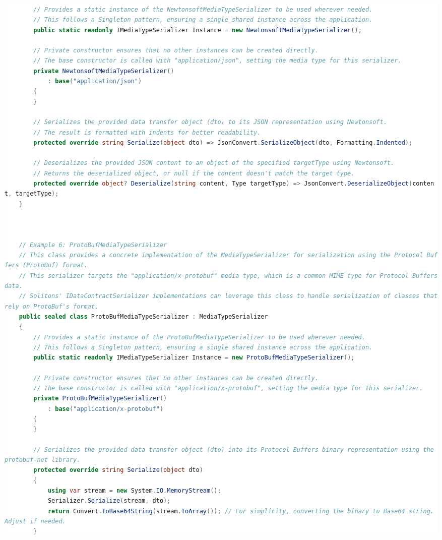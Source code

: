 ```csharp
        // Provides a static instance of the NewtonsoftMediaTypeSerializer to be used wherever needed.
        // This follows a Singleton pattern, ensuring a single shared instance across the application.
        public static readonly IMediaTypeSerializer Instance = new NewtonsoftMediaTypeSerializer();

        // Private constructor ensures that no other instances can be created directly.
        // The base constructor is called with "application/json", setting the media type for this serializer.
        private NewtonsoftMediaTypeSerializer()
            : base("application/json")
        {
        }

        // Serializes the provided data transfer object (dto) to its JSON representation using Newtonsoft.
        // The result is formatted with indents for better readability.
        protected override string Serialize(object dto) => JsonConvert.SerializeObject(dto, Formatting.Indented);

        // Deserializes the provided JSON content to an object of the specified targetType using Newtonsoft.
        // Returns the deserialized object, or null if the content doesn't match the target type.
        protected override object? Deserialize(string content, Type targetType) => JsonConvert.DeserializeObject(content, targetType);
    }



    // Example 6: ProtoBufMediaTypeSerializer
    // This class provides a concrete implementation of the MediaTypeSerializer for serialization using the Protocol Buffers (ProtoBuf) format.
    // This serializer targets the "application/x-protobuf" media type, which is a common MIME type for Protocol Buffers data.
    // Solitons' IDataContractSerializer implementations can leverage this class to handle serialization of classes that rely on ProtoBuf's format.
    public sealed class ProtoBufMediaTypeSerializer : MediaTypeSerializer
    {
        // Provides a static instance of the ProtoBufMediaTypeSerializer to be used wherever needed.
        // This follows a Singleton pattern, ensuring a single shared instance across the application.
        public static readonly IMediaTypeSerializer Instance = new ProtoBufMediaTypeSerializer();

        // Private constructor ensures that no other instances can be created directly.
        // The base constructor is called with "application/x-protobuf", setting the media type for this serializer.
        private ProtoBufMediaTypeSerializer()
            : base("application/x-protobuf")
        {
        }

        // Serializes the provided data transfer object (dto) into its Protocol Buffers binary representation using the protobuf-net library.
        protected override string Serialize(object dto)
        {
            using var stream = new System.IO.MemoryStream();
            Serializer.Serialize(stream, dto);
            return Convert.ToBase64String(stream.ToArray()); // For simplicity, converting the binary to Base64 string. Adjust if needed.
        }

```